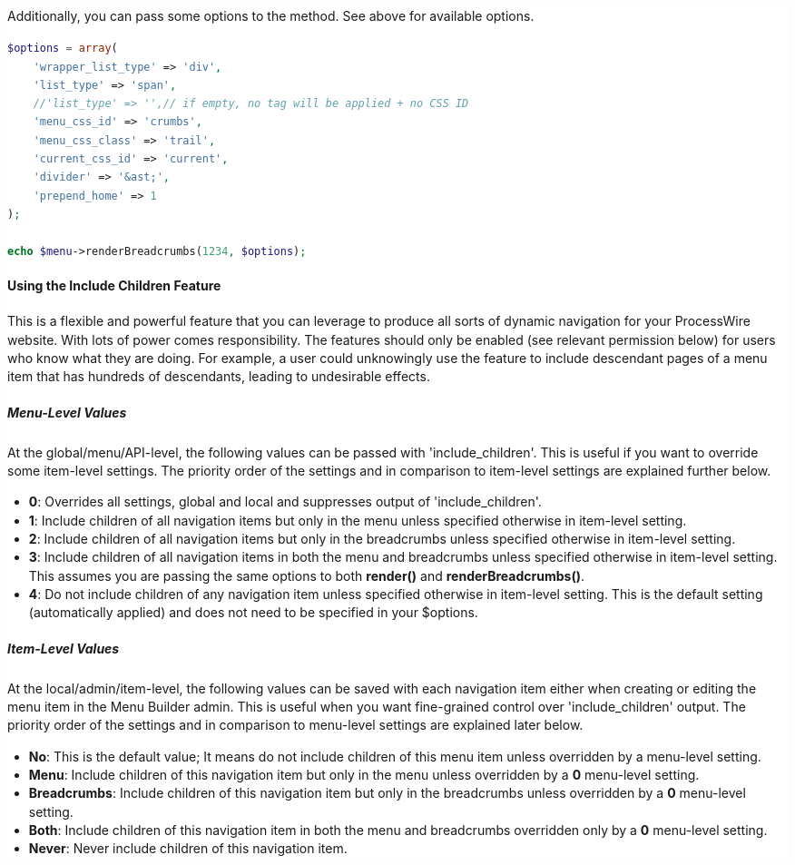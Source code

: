 Additionally, you can pass some options to the method. See above for available options.

````php
$options = array(
	'wrapper_list_type' => 'div',
	'list_type' => 'span',
	//'list_type' => '',// if empty, no tag will be applied + no CSS ID
	'menu_css_id' => 'crumbs',
	'menu_css_class' => 'trail',
	'current_css_id' => 'current',
	'divider' => '&ast;',
	'prepend_home' => 1
);

echo $menu->renderBreadcrumbs(1234, $options);
````

#### Using the Include Children Feature

This is a flexible and powerful feature that you can leverage to produce all sorts of dynamic navigation for your ProcessWire website. With lots of power comes responsibility. The features should only be enabled (see relevant permission below) for users who know what they are doing. For example, a user could unknowingly use the feature to include descendant pages of a menu item that has hundreds of descendants, leading to undesirable effects.

#####  Menu-Level Values

At the global/menu/API-level, the following values can be passed with 'include_children'. This is useful if you want to override some item-level settings. The priority order of the settings and in comparison to item-level settings are explained further below.

* **0**: Overrides all settings, global and local and suppresses output of 'include_children'.
* **1**: Include children of all navigation items but only in the menu unless specified otherwise in item-level setting.
* **2**: Include children of all navigation items but only in the breadcrumbs unless specified otherwise in item-level setting.
* **3**: Include children of all navigation items in both the menu and breadcrumbs unless specified otherwise in item-level setting. This assumes you are passing the same options to both **render()** and **renderBreadcrumbs()**.
* **4**: Do not include children of any navigation item unless specified otherwise in item-level setting. This is the default setting (automatically applied) and does not need to be specified in your $options.

##### Item-Level Values

At the local/admin/item-level, the following values can be saved with each navigation item either when creating or editing the menu item in the Menu Builder admin. This is useful when you want fine-grained control over 'include_children' output. The priority order of the settings and in comparison to menu-level settings are explained later below.

* **No**: This is the default value; It means do not include children of this menu item unless overridden by a menu-level setting.
* **Menu**: Include children of this navigation item but only in the menu unless overridden by a **0** menu-level setting.
* **Breadcrumbs**: Include children of this navigation item but only in the breadcrumbs unless overridden by a **0** menu-level setting.
* **Both**: Include children of this navigation item in both the menu and breadcrumbs overridden only by a **0** menu-level setting.
* **Never**: Never include children of this navigation item.
